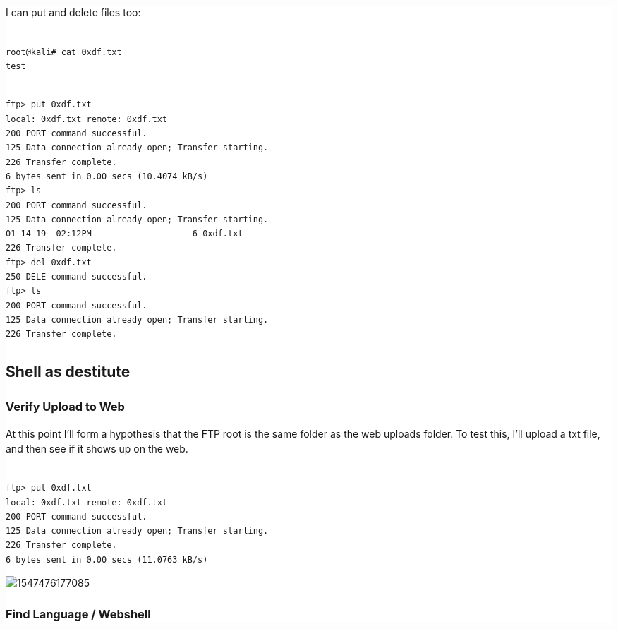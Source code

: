 I can put and delete files too:

```

root@kali# cat 0xdf.txt 
test

```

```

ftp> put 0xdf.txt
local: 0xdf.txt remote: 0xdf.txt
200 PORT command successful.
125 Data connection already open; Transfer starting.
226 Transfer complete.
6 bytes sent in 0.00 secs (10.4074 kB/s)
ftp> ls
200 PORT command successful.
125 Data connection already open; Transfer starting.
01-14-19  02:12PM                    6 0xdf.txt
226 Transfer complete.
ftp> del 0xdf.txt
250 DELE command successful.
ftp> ls
200 PORT command successful.
125 Data connection already open; Transfer starting.
226 Transfer complete.

```

## Shell as destitute

### Verify Upload to Web

At this point I’ll form a hypothesis that the FTP root is the same folder as the web uploads folder. To test this, I’ll upload a txt file, and then see if it shows up on the web.

```

ftp> put 0xdf.txt
local: 0xdf.txt remote: 0xdf.txt
200 PORT command successful.
125 Data connection already open; Transfer starting.
226 Transfer complete.
6 bytes sent in 0.00 secs (11.0763 kB/s)

```

![1547476177085](https://0xdfimages.gitlab.io/img/1547476177085.png)

### Find Language / Webshell

